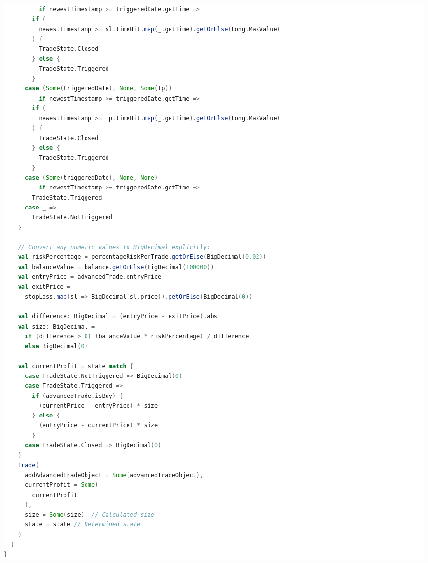 ```scala
          if newestTimestamp >= triggeredDate.getTime =>
        if (
          newestTimestamp >= sl.timeHit.map(_.getTime).getOrElse(Long.MaxValue)
        ) {
          TradeState.Closed
        } else {
          TradeState.Triggered
        }
      case (Some(triggeredDate), None, Some(tp))
          if newestTimestamp >= triggeredDate.getTime =>
        if (
          newestTimestamp >= tp.timeHit.map(_.getTime).getOrElse(Long.MaxValue)
        ) {
          TradeState.Closed
        } else {
          TradeState.Triggered
        }
      case (Some(triggeredDate), None, None)
          if newestTimestamp >= triggeredDate.getTime =>
        TradeState.Triggered
      case _ =>
        TradeState.NotTriggered
    }

    // Convert any numeric values to BigDecimal explicitly:
    val riskPercentage = percentageRiskPerTrade.getOrElse(BigDecimal(0.02))
    val balanceValue = balance.getOrElse(BigDecimal(100000))
    val entryPrice = advancedTrade.entryPrice
    val exitPrice =
      stopLoss.map(sl => BigDecimal(sl.price)).getOrElse(BigDecimal(0))

    val difference: BigDecimal = (entryPrice - exitPrice).abs
    val size: BigDecimal =
      if (difference > 0) (balanceValue * riskPercentage) / difference
      else BigDecimal(0)

    val currentProfit = state match {
      case TradeState.NotTriggered => BigDecimal(0)
      case TradeState.Triggered =>
        if (advancedTrade.isBuy) {
          (currentPrice - entryPrice) * size
        } else {
          (entryPrice - currentPrice) * size
        }
      case TradeState.Closed => BigDecimal(0)
    }
    Trade(
      addAdvancedTradeObject = Some(advancedTradeObject),
      currentProfit = Some(
        currentProfit
      ),
      size = Some(size), // Calculated size
      state = state // Determined state
    )
  }
}

```
